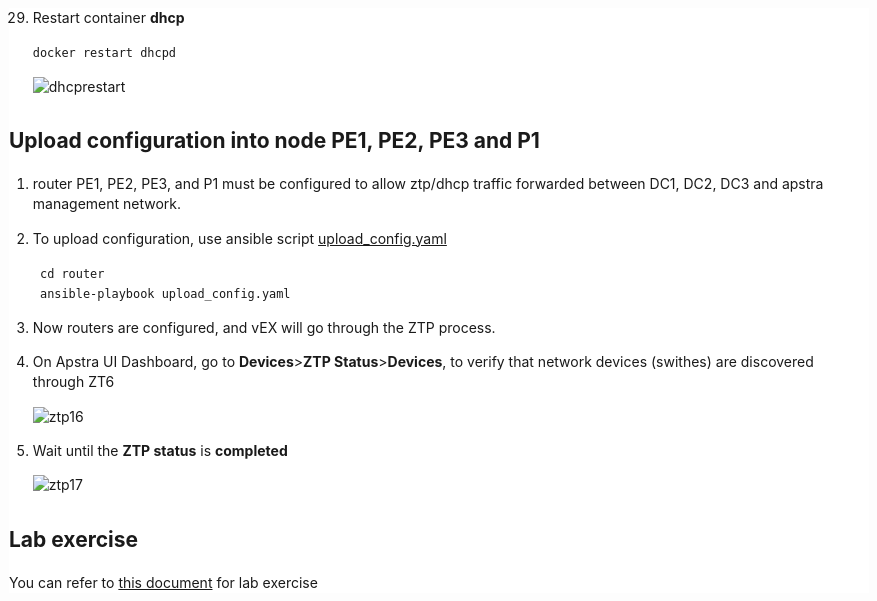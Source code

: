 29. Restart container **dhcp**

        docker restart dhcpd

    ![dhcprestart](images/dhcprestart.png)




## Upload configuration into node PE1, PE2, PE3 and P1

1. router PE1, PE2, PE3, and P1 must be configured to allow ztp/dhcp traffic forwarded between DC1, DC2, DC3 and apstra management network.
2. To upload configuration, use ansible script [upload_config.yaml](router/upload_config.yaml)

        cd router
        ansible-playbook upload_config.yaml

3. Now routers are configured, and vEX will go through the ZTP process.

4. On Apstra UI Dashboard, go to **Devices**>**ZTP Status**>**Devices**, to verify that network devices (swithes) are discovered through ZT6

    ![ztp16](images/ztp16.png)

5. Wait until the **ZTP status** is **completed**

    ![ztp17](images/ztp17.png)



## Lab exercise

You can refer to [this document](LabExercise/README.md) for lab exercise



